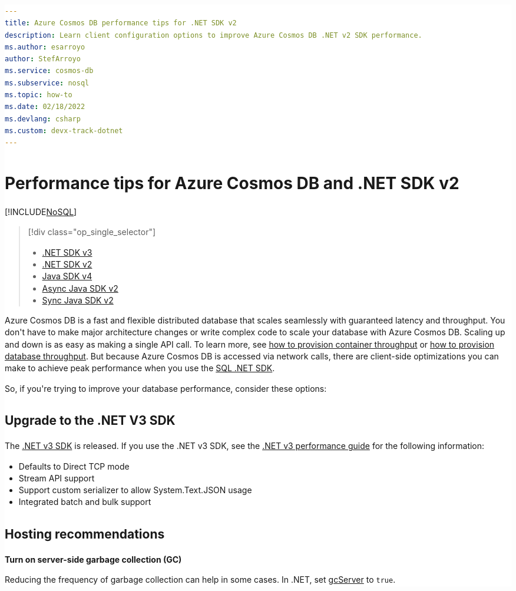 ```yaml
---
title: Azure Cosmos DB performance tips for .NET SDK v2
description: Learn client configuration options to improve Azure Cosmos DB .NET v2 SDK performance.
ms.author: esarroyo
author: StefArroyo
ms.service: cosmos-db
ms.subservice: nosql
ms.topic: how-to
ms.date: 02/18/2022
ms.devlang: csharp
ms.custom: devx-track-dotnet
---
```


# Performance tips for Azure Cosmos DB and .NET SDK v2
[!INCLUDE[NoSQL](../includes/appliesto-nosql.md)]

> [!div class="op_single_selector"]
> * [.NET SDK v3](performance-tips-dotnet-sdk-v3.md)
> * [.NET SDK v2](performance-tips.md)
> * [Java SDK v4](performance-tips-java-sdk-v4.md)
> * [Async Java SDK v2](performance-tips-async-java.md)
> * [Sync Java SDK v2](performance-tips-java.md)

Azure Cosmos DB is a fast and flexible distributed database that scales seamlessly with guaranteed latency and throughput. You don't have to make major architecture changes or write complex code to scale your database with Azure Cosmos DB. Scaling up and down is as easy as making a single API call. To learn more, see [how to provision container throughput](how-to-provision-container-throughput.md) or [how to provision database throughput](how-to-provision-database-throughput.md). But because Azure Cosmos DB is accessed via network calls, there are client-side optimizations you can make to achieve peak performance when you use the [SQL .NET SDK](sdk-dotnet-v3.md).

So, if you're trying to improve your database performance, consider these options:

## Upgrade to the .NET V3 SDK

The [.NET v3 SDK](https://github.com/Azure/azure-cosmos-dotnet-v3) is released. If you use the .NET v3 SDK, see the [.NET v3 performance guide](performance-tips-dotnet-sdk-v3.md) for the following information:

- Defaults to Direct TCP mode
- Stream API support
- Support custom serializer to allow System.Text.JSON usage
- Integrated batch and bulk support

## <a id="hosting"></a> Hosting recommendations

**Turn on server-side garbage collection (GC)**

Reducing the frequency of garbage collection can help in some cases. In .NET, set [gcServer](/dotnet/framework/configure-apps/file-schema/runtime/gcserver-element) to `true`.
